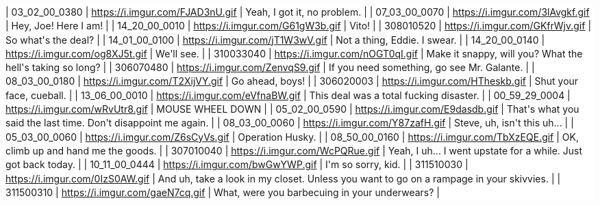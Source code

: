 | 03_02_00_0380 | https://i.imgur.com/FJAD3nU.gif | Yeah, I got it, no problem.                                                                                                                                                                                                                    |
| 07_03_00_0070 | https://i.imgur.com/3lAvgkf.gif | Hey, Joe! Here I am!                                                                                                                                                                                                                           |
| 14_20_00_0010 | https://i.imgur.com/G61gW3b.gif | Vito!                                                                                                                                                                                                                                          |
| 308010520     | https://i.imgur.com/GKfrWjv.gif | So what's the deal?                                                                                                                                                                                                                            |
| 14_01_00_0100 | https://i.imgur.com/jT1W3wV.gif | Not a thing, Eddie. I swear.                                                                                                                                                                                                                   |
| 14_20_00_0140 | https://i.imgur.com/og8XJ5t.gif | We'll see.                                                                                                                                                                                                                                     |
| 310033040     | https://i.imgur.com/nOGT0qI.gif | Make it snappy, will you? What the hell's taking so long?                                                                                                                                                                                      |
| 306070480     | https://i.imgur.com/ZenvqS9.gif | If you need something, go see Mr. Galante.                                                                                                                                                                                                     |
| 08_03_00_0180 | https://i.imgur.com/T2XijVY.gif | Go ahead, boys!                                                                                                                                                                                                                                |
| 306020003     | https://i.imgur.com/HTheskb.gif | Shut your face, cueball.                                                                                                                                                                                                                       |
| 13_06_00_0010 | https://i.imgur.com/eVfnaBW.gif | This deal was a total fucking disaster.                                                                                                                                                                                                        |
| 00_59_29_0004 | https://i.imgur.com/wRvUtr8.gif | MOUSE WHEEL DOWN                                                                                                                                                                                                                               |
| 05_02_00_0590 | https://i.imgur.com/E9dasdb.gif | That's what you said the last time. Don't disappoint me again.                                                                                                                                                                                 |
| 08_03_00_0060 | https://i.imgur.com/Y87zafH.gif | Steve, uh, isn't this uh...                                                                                                                                                                                                                    |
| 05_03_00_0060 | https://i.imgur.com/Z6sCyVs.gif | Operation Husky.                                                                                                                                                                                                                               |
| 08_50_00_0160 | https://i.imgur.com/TbXzEQE.gif | OK, climb up and hand me the goods.                                                                                                                                                                                                            |
| 307010040     | https://i.imgur.com/WcPQRue.gif | Yeah, I uh... I went upstate for a while. Just got back today.                                                                                                                                                                                 |
| 10_11_00_0444 | https://i.imgur.com/bwGwYWP.gif | I'm so sorry, kid.                                                                                                                                                                                                                             |
| 311510030     | https://i.imgur.com/0IzS0AW.gif | And uh, take a look in my closet. Unless you want to go on a rampage in your skivvies.                                                                                                                                                         |
| 311500310     | https://i.imgur.com/gaeN7cq.gif | What, were you barbecuing in your underwears?                                                                                                                                                                                                  |